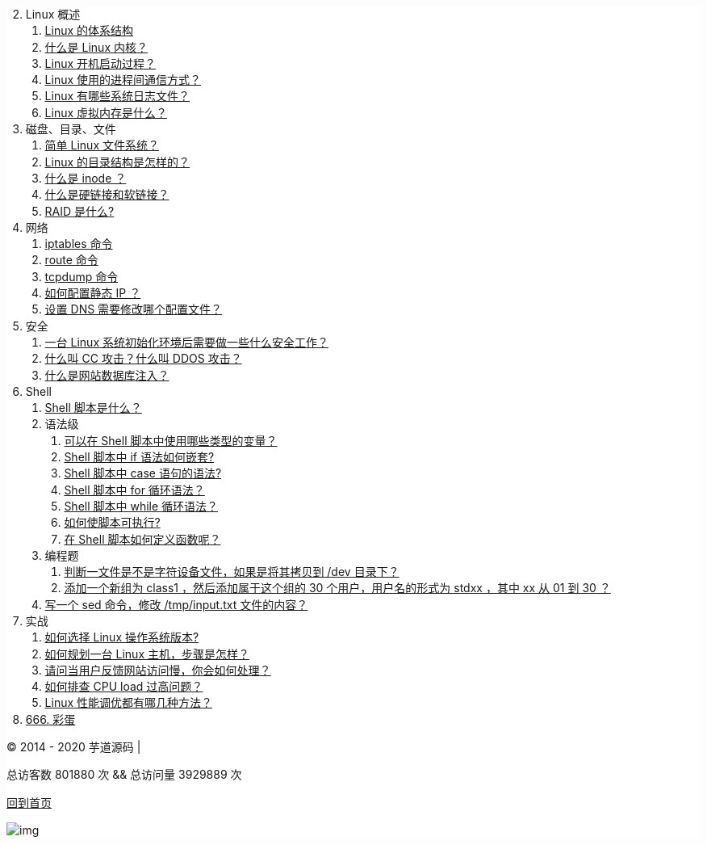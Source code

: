 2. Linux 概述
   1. [Linux 的体系结构](http://svip.iocoder.cn/Linux/Interview/#Linux-的体系结构)
   2. [什么是 Linux 内核？](http://svip.iocoder.cn/Linux/Interview/#什么是-Linux-内核？)
   3. [Linux 开机启动过程？](http://svip.iocoder.cn/Linux/Interview/#Linux-开机启动过程？)
   4. [Linux 使用的进程间通信方式？](http://svip.iocoder.cn/Linux/Interview/#Linux-使用的进程间通信方式？)
   5. [Linux 有哪些系统日志文件？](http://svip.iocoder.cn/Linux/Interview/#Linux-有哪些系统日志文件？)
   6. [Linux 虚拟内存是什么？](http://svip.iocoder.cn/Linux/Interview/#Linux-虚拟内存是什么？)
3. 磁盘、目录、文件
   1. [简单 Linux 文件系统？](http://svip.iocoder.cn/Linux/Interview/#简单-Linux-文件系统？)
   2. [Linux 的目录结构是怎样的？](http://svip.iocoder.cn/Linux/Interview/#Linux-的目录结构是怎样的？)
   3. [什么是 inode ？](http://svip.iocoder.cn/Linux/Interview/#什么是-inode-？)
   4. [什么是硬链接和软链接？](http://svip.iocoder.cn/Linux/Interview/#什么是硬链接和软链接？)
   5. [RAID 是什么?](http://svip.iocoder.cn/Linux/Interview/#RAID-是什么)
4. 网络
   1. [iptables 命令](http://svip.iocoder.cn/Linux/Interview/#iptables-命令)
   2. [route 命令](http://svip.iocoder.cn/Linux/Interview/#route-命令)
   3. [tcpdump 命令](http://svip.iocoder.cn/Linux/Interview/#tcpdump-命令)
   4. [如何配置静态 IP ？](http://svip.iocoder.cn/Linux/Interview/#如何配置静态-IP-？)
   5. [设置 DNS 需要修改哪个配置文件？](http://svip.iocoder.cn/Linux/Interview/#设置-DNS-需要修改哪个配置文件？)
5. 安全
   1. [一台 Linux 系统初始化环境后需要做一些什么安全工作？](http://svip.iocoder.cn/Linux/Interview/#一台-Linux-系统初始化环境后需要做一些什么安全工作？)
   2. [什么叫 CC 攻击？什么叫 DDOS 攻击？](http://svip.iocoder.cn/Linux/Interview/#什么叫-CC-攻击？什么叫-DDOS-攻击？)
   3. [什么是网站数据库注入？](http://svip.iocoder.cn/Linux/Interview/#什么是网站数据库注入？)
6. Shell
   1. [Shell 脚本是什么？](http://svip.iocoder.cn/Linux/Interview/#Shell-脚本是什么？)
   2. 语法级
      1. [可以在 Shell 脚本中使用哪些类型的变量？](http://svip.iocoder.cn/Linux/Interview/#可以在-Shell-脚本中使用哪些类型的变量？)
      2. [Shell 脚本中 if 语法如何嵌套?](http://svip.iocoder.cn/Linux/Interview/#Shell-脚本中-if-语法如何嵌套)
      3. [Shell 脚本中 case 语句的语法?](http://svip.iocoder.cn/Linux/Interview/#Shell-脚本中-case-语句的语法)
      4. [Shell 脚本中 for 循环语法？](http://svip.iocoder.cn/Linux/Interview/#Shell-脚本中-for-循环语法？)
      5. [Shell 脚本中 while 循环语法？](http://svip.iocoder.cn/Linux/Interview/#Shell-脚本中-while-循环语法？)
      6. [如何使脚本可执行?](http://svip.iocoder.cn/Linux/Interview/#如何使脚本可执行)
      7. [在 Shell 脚本如何定义函数呢？](http://svip.iocoder.cn/Linux/Interview/#在-Shell-脚本如何定义函数呢？)
   3. 编程题
      1. [判断一文件是不是字符设备文件，如果是将其拷贝到 /dev 目录下？](http://svip.iocoder.cn/Linux/Interview/#判断一文件是不是字符设备文件，如果是将其拷贝到-dev-目录下？)
      2. [添加一个新组为 class1 ，然后添加属于这个组的 30 个用户，用户名的形式为 stdxx ，其中 xx 从 01 到 30 ？](http://svip.iocoder.cn/Linux/Interview/#添加一个新组为-class1-，然后添加属于这个组的-30-个用户，用户名的形式为-stdxx-，其中-xx-从-01-到-30-？)
   4. [写一个 sed 命令，修改 /tmp/input.txt 文件的内容？](http://svip.iocoder.cn/Linux/Interview/#写一个-sed-命令，修改-tmp-input-txt-文件的内容？)
7. 实战
   1. [如何选择 Linux 操作系统版本?](http://svip.iocoder.cn/Linux/Interview/#如何选择-Linux-操作系统版本)
   2. [如何规划一台 Linux 主机，步骤是怎样？](http://svip.iocoder.cn/Linux/Interview/#如何规划一台-Linux-主机，步骤是怎样？)
   3. [请问当用户反馈网站访问慢，你会如何处理？](http://svip.iocoder.cn/Linux/Interview/#请问当用户反馈网站访问慢，你会如何处理？)
   4. [如何排查 CPU load 过高问题？](http://svip.iocoder.cn/Linux/Interview/#如何排查-CPU-load-过高问题？)
   5. [Linux 性能调优都有哪几种方法？](http://svip.iocoder.cn/Linux/Interview/#Linux-性能调优都有哪几种方法？)
8. [666. 彩蛋](http://svip.iocoder.cn/Linux/Interview/#666-彩蛋)

© 2014 - 2020 芋道源码 | 

总访客数 801880 次 && 总访问量 3929889 次

[回到首页](http://svip.iocoder.cn/index)

![img](http://svip.iocoder.cn/images/fly-to-top.png)